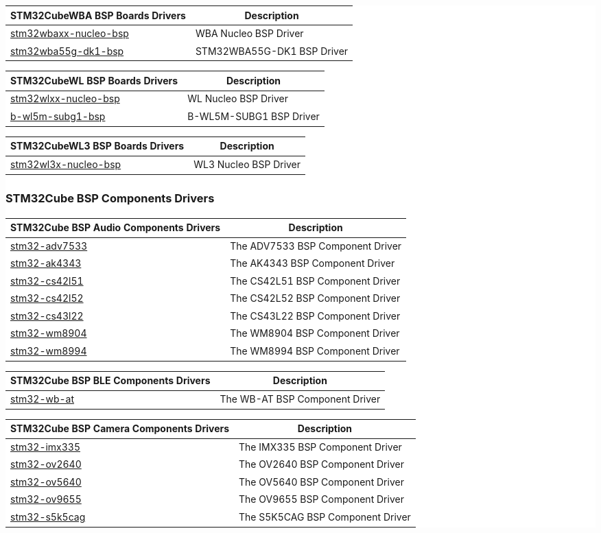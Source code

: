 STM32CubeWBA BSP Boards Drivers | Description
--------------------------------|-------------
[stm32wbaxx-nucleo-bsp](https://github.com/STMicroelectronics/stm32wbaxx-nucleo-bsp) | WBA Nucleo BSP Driver
[stm32wba55g-dk1-bsp](https://github.com/STMicroelectronics/stm32wba55g-dk1-bsp)     | STM32WBA55G-DK1 BSP Driver

STM32CubeWL BSP Boards Drivers | Description
-------------------------------|-------------
[stm32wlxx-nucleo-bsp](https://github.com/STMicroelectronics/stm32wlxx-nucleo-bsp) | WL Nucleo BSP Driver
[b-wl5m-subg1-bsp](https://github.com/STMicroelectronics/b-wl5m-subg1-bsp)         | B-WL5M-SUBG1 BSP Driver

STM32CubeWL3 BSP Boards Drivers | Description
--------------------------------|-------------
[stm32wl3x-nucleo-bsp](https://github.com/STMicroelectronics/stm32wl3x-nucleo-bsp) | WL3 Nucleo BSP Driver

### STM32Cube BSP Components Drivers

STM32Cube BSP Audio Components Drivers | Description
-------------------------------------- | -----------
[stm32-adv7533](https://github.com/STMicroelectronics/stm32-adv7533) | The ADV7533 BSP Component Driver
[stm32-ak4343](https://github.com/STMicroelectronics/stm32-ak4343)   | The AK4343 BSP Component Driver
[stm32-cs42l51](https://github.com/STMicroelectronics/stm32-cs42l51) | The CS42L51 BSP Component Driver
[stm32-cs42l52](https://github.com/STMicroelectronics/stm32-cs42l52) | The CS42L52 BSP Component Driver
[stm32-cs43l22](https://github.com/STMicroelectronics/stm32-cs43l22) | The CS43L22 BSP Component Driver
[stm32-wm8904](https://github.com/STMicroelectronics/stm32-wm8904)   | The WM8904 BSP Component Driver
[stm32-wm8994](https://github.com/STMicroelectronics/stm32-wm8994)   | The WM8994 BSP Component Driver

STM32Cube BSP BLE Components Drivers | Description
------------------------------------ | -----------
[stm32-wb-at](https://github.com/STMicroelectronics/stm32-wb-at)     | The WB-AT BSP Component Driver

STM32Cube BSP Camera Components Drivers | Description
--------------------------------------- | -----------
[stm32-imx335](https://github.com/STMicroelectronics/stm32-imx335)   | The IMX335 BSP Component Driver
[stm32-ov2640](https://github.com/STMicroelectronics/stm32-ov2640)   | The OV2640 BSP Component Driver
[stm32-ov5640](https://github.com/STMicroelectronics/stm32-ov5640)   | The OV5640 BSP Component Driver
[stm32-ov9655](https://github.com/STMicroelectronics/stm32-ov9655)   | The OV9655 BSP Component Driver
[stm32-s5k5cag](https://github.com/STMicroelectronics/stm32-s5k5cag) | The S5K5CAG BSP Component Driver
